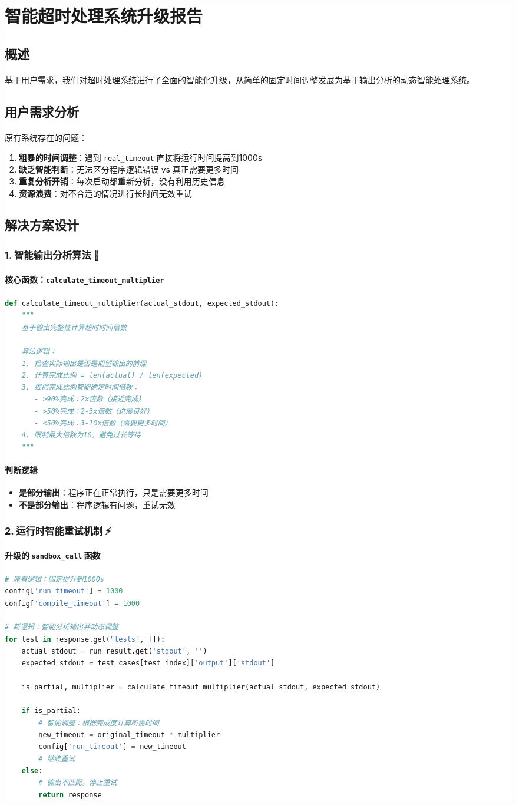 # 智能超时处理系统升级报告

## 概述
基于用户需求，我们对超时处理系统进行了全面的智能化升级，从简单的固定时间调整发展为基于输出分析的动态智能处理系统。

## 用户需求分析
原有系统存在的问题：
1. **粗暴的时间调整**：遇到 `real_timeout` 直接将运行时间提高到1000s
2. **缺乏智能判断**：无法区分程序逻辑错误 vs 真正需要更多时间
3. **重复分析开销**：每次启动都重新分析，没有利用历史信息
4. **资源浪费**：对不合适的情况进行长时间无效重试

## 解决方案设计

### 1. 智能输出分析算法 🧠

#### 核心函数：`calculate_timeout_multiplier`
```python
def calculate_timeout_multiplier(actual_stdout, expected_stdout):
    """
    基于输出完整性计算超时时间倍数
    
    算法逻辑：
    1. 检查实际输出是否是期望输出的前缀
    2. 计算完成比例 = len(actual) / len(expected)
    3. 根据完成比例智能确定时间倍数：
       - >90%完成：2x倍数（接近完成）
       - >50%完成：2-3x倍数（进展良好）
       - <50%完成：3-10x倍数（需要更多时间）
    4. 限制最大倍数为10，避免过长等待
    """
```

#### 判断逻辑
- **是部分输出**：程序正在正常执行，只是需要更多时间
- **不是部分输出**：程序逻辑有问题，重试无效

### 2. 运行时智能重试机制 ⚡

#### 升级的 `sandbox_call` 函数
```python
# 原有逻辑：固定提升到1000s
config['run_timeout'] = 1000
config['compile_timeout'] = 1000

# 新逻辑：智能分析输出并动态调整
for test in response.get("tests", []):
    actual_stdout = run_result.get('stdout', '')
    expected_stdout = test_cases[test_index]['output']['stdout']
    
    is_partial, multiplier = calculate_timeout_multiplier(actual_stdout, expected_stdout)
    
    if is_partial:
        # 智能调整：根据完成度计算所需时间
        new_timeout = original_timeout * multiplier
        config['run_timeout'] = new_timeout
        # 继续重试
    else:
        # 输出不匹配，停止重试
        return response
```